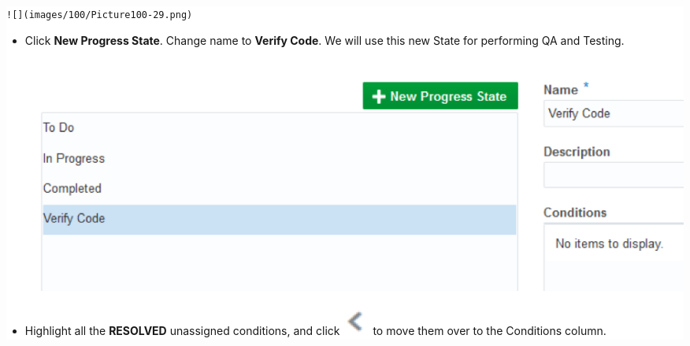     ![](images/100/Picture100-29.png)

- Click **New Progress State**.  Change name to **Verify Code**. We will use this new State for performing QA and Testing.

    ![](images/100/Picture100-30.png)

- Highlight all the **RESOLVED** unassigned conditions, and click ![](images/100/PictureLess.png) to move them over to the Conditions column.
